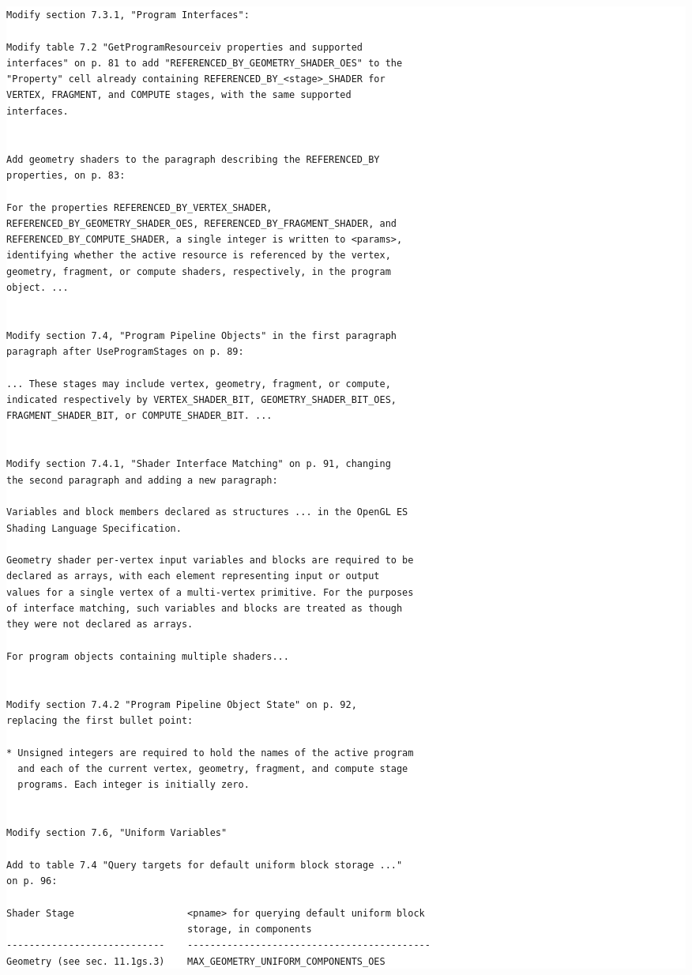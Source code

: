 
    Modify section 7.3.1, "Program Interfaces":

    Modify table 7.2 "GetProgramResourceiv properties and supported
    interfaces" on p. 81 to add "REFERENCED_BY_GEOMETRY_SHADER_OES" to the
    "Property" cell already containing REFERENCED_BY_<stage>_SHADER for
    VERTEX, FRAGMENT, and COMPUTE stages, with the same supported
    interfaces.


    Add geometry shaders to the paragraph describing the REFERENCED_BY
    properties, on p. 83:

    For the properties REFERENCED_BY_VERTEX_SHADER,
    REFERENCED_BY_GEOMETRY_SHADER_OES, REFERENCED_BY_FRAGMENT_SHADER, and
    REFERENCED_BY_COMPUTE_SHADER, a single integer is written to <params>,
    identifying whether the active resource is referenced by the vertex,
    geometry, fragment, or compute shaders, respectively, in the program
    object. ...


    Modify section 7.4, "Program Pipeline Objects" in the first paragraph
    paragraph after UseProgramStages on p. 89:

    ... These stages may include vertex, geometry, fragment, or compute,
    indicated respectively by VERTEX_SHADER_BIT, GEOMETRY_SHADER_BIT_OES,
    FRAGMENT_SHADER_BIT, or COMPUTE_SHADER_BIT. ...


    Modify section 7.4.1, "Shader Interface Matching" on p. 91, changing
    the second paragraph and adding a new paragraph:

    Variables and block members declared as structures ... in the OpenGL ES
    Shading Language Specification.

    Geometry shader per-vertex input variables and blocks are required to be
    declared as arrays, with each element representing input or output
    values for a single vertex of a multi-vertex primitive. For the purposes
    of interface matching, such variables and blocks are treated as though
    they were not declared as arrays.

    For program objects containing multiple shaders...


    Modify section 7.4.2 "Program Pipeline Object State" on p. 92,
    replacing the first bullet point:

    * Unsigned integers are required to hold the names of the active program
      and each of the current vertex, geometry, fragment, and compute stage
      programs. Each integer is initially zero.


    Modify section 7.6, "Uniform Variables"

    Add to table 7.4 "Query targets for default uniform block storage ..."
    on p. 96:

    Shader Stage                    <pname> for querying default uniform block
                                    storage, in components
    ----------------------------    -------------------------------------------
    Geometry (see sec. 11.1gs.3)    MAX_GEOMETRY_UNIFORM_COMPONENTS_OES
